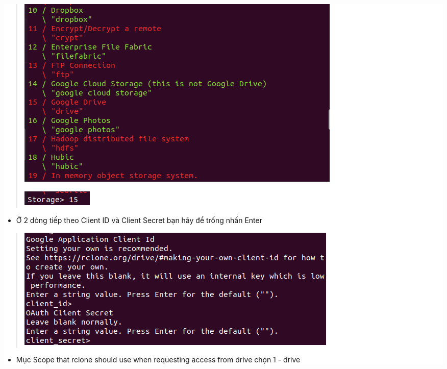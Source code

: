 > 
>
> ![](.//media/image61.png)
> 
>
> ![](.//media/image62.png)
> 

-   Ở 2 dòng tiếp theo Client ID và Client Secret bạn hãy để trống nhấn
    Enter

> ![](.//media/image63.png)
> 

-   Mục Scope that rclone should use when requesting access from drive
    chọn 1 - drive
